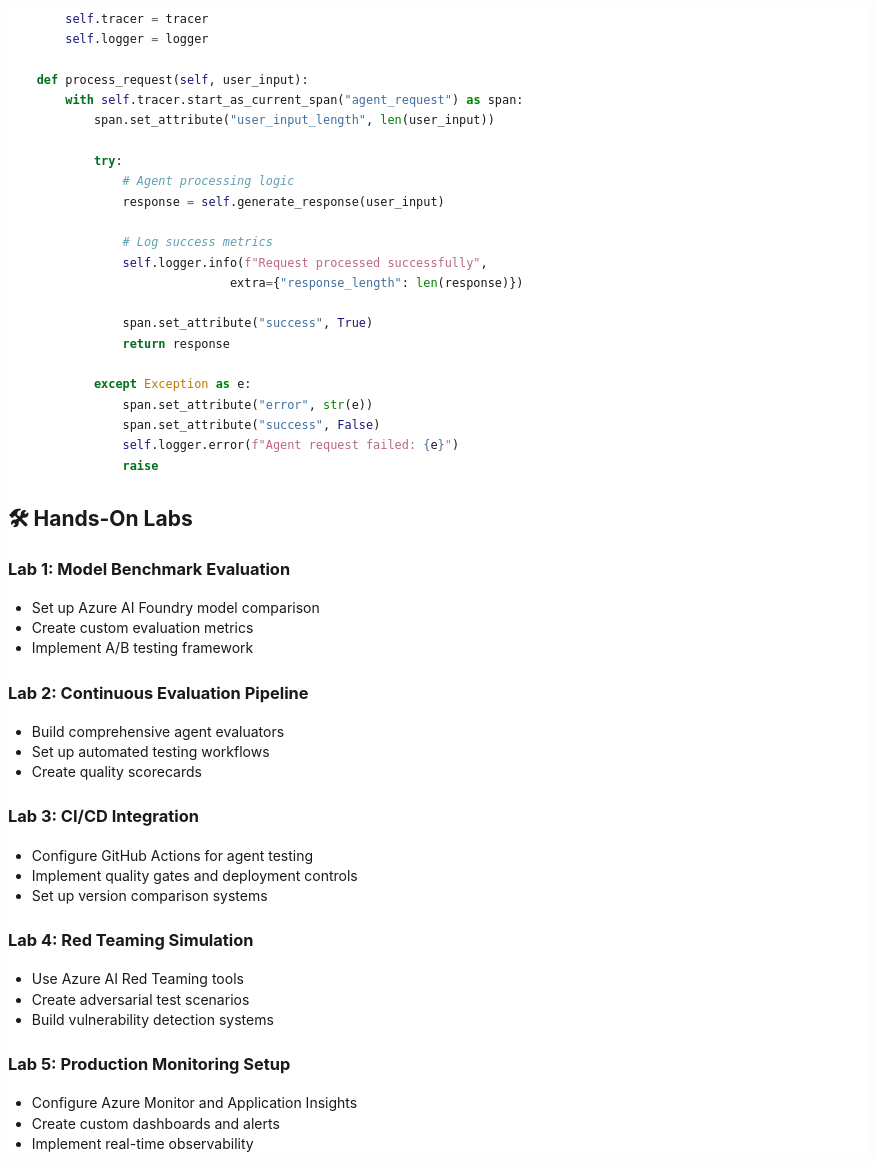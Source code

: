 ```python
        self.tracer = tracer
        self.logger = logger
    
    def process_request(self, user_input):
        with self.tracer.start_as_current_span("agent_request") as span:
            span.set_attribute("user_input_length", len(user_input))
            
            try:
                # Agent processing logic
                response = self.generate_response(user_input)
                
                # Log success metrics
                self.logger.info(f"Request processed successfully", 
                               extra={"response_length": len(response)})
                
                span.set_attribute("success", True)
                return response
                
            except Exception as e:
                span.set_attribute("error", str(e))
                span.set_attribute("success", False)
                self.logger.error(f"Agent request failed: {e}")
                raise
```

## 🛠️ Hands-On Labs

### Lab 1: Model Benchmark Evaluation
- Set up Azure AI Foundry model comparison
- Create custom evaluation metrics
- Implement A/B testing framework

### Lab 2: Continuous Evaluation Pipeline  
- Build comprehensive agent evaluators
- Set up automated testing workflows
- Create quality scorecards

### Lab 3: CI/CD Integration
- Configure GitHub Actions for agent testing
- Implement quality gates and deployment controls
- Set up version comparison systems

### Lab 4: Red Teaming Simulation
- Use Azure AI Red Teaming tools
- Create adversarial test scenarios
- Build vulnerability detection systems

### Lab 5: Production Monitoring Setup
- Configure Azure Monitor and Application Insights
- Create custom dashboards and alerts
- Implement real-time observability
